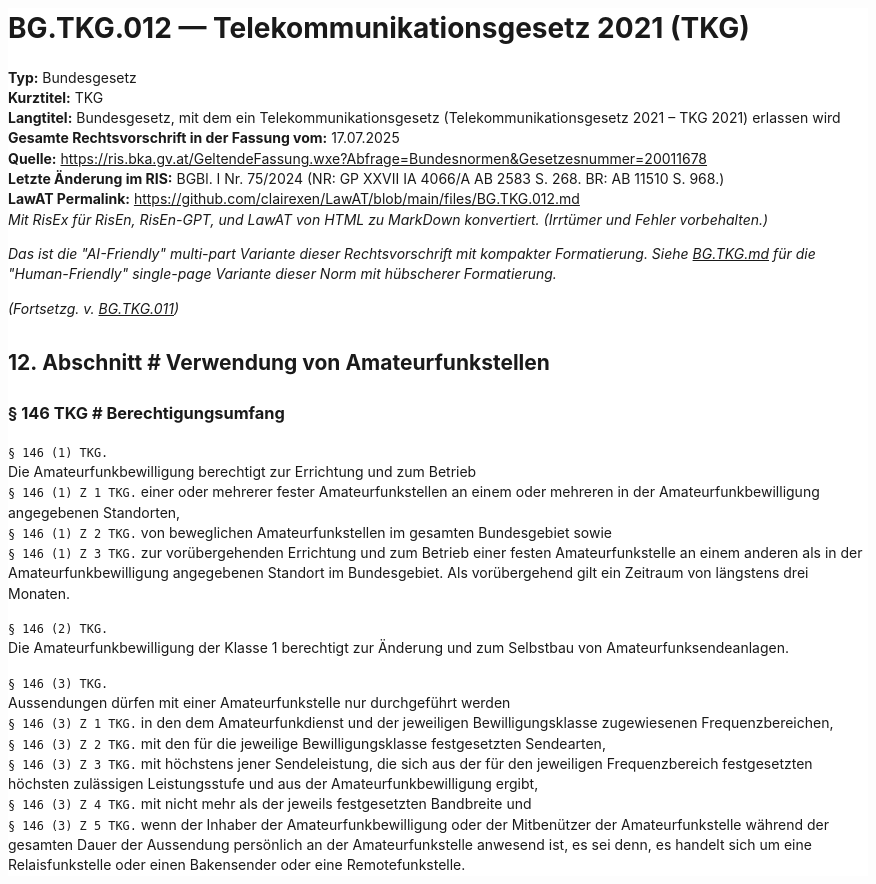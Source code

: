 # BG.TKG.012 — Telekommunikationsgesetz 2021 (TKG)
**Typ:** Bundesgesetz  
**Kurztitel:** TKG  
**Langtitel:** Bundesgesetz, mit dem ein Telekommunikationsgesetz (Telekommunikationsgesetz 2021 – TKG 2021) erlassen wird  
**Gesamte Rechtsvorschrift in der Fassung vom:** 17.07.2025  
**Quelle:** https://ris.bka.gv.at/GeltendeFassung.wxe?Abfrage=Bundesnormen&Gesetzesnummer=20011678  
**Letzte Änderung im RIS:** BGBl. I Nr. 75/2024 (NR: GP XXVII IA 4066/A AB 2583 S. 268. BR: AB 11510 S. 968.)  
**LawAT Permalink:** https://github.com/clairexen/LawAT/blob/main/files/BG.TKG.012.md  
*Mit RisEx für RisEn, RisEn-GPT, und LawAT von HTML zu MarkDown konvertiert. (Irrtümer und Fehler vorbehalten.)*

*Das ist die "AI-Friendly" multi-part Variante dieser Rechtsvorschrift mit kompakter Formatierung. Siehe [BG.TKG.md](BG.TKG.md) für die "Human-Friendly" single-page Variante dieser Norm mit hübscherer Formatierung.*

*(Fortsetzg. v. [BG.TKG.011](BG.TKG.011.md))*

## 12. Abschnitt # Verwendung von Amateurfunkstellen

### § 146 TKG # Berechtigungsumfang

`§ 146 (1) TKG.`  
Die Amateurfunkbewilligung berechtigt zur Errichtung und zum Betrieb  
`§ 146 (1) Z 1 TKG.`
einer oder mehrerer fester Amateurfunkstellen an einem oder mehreren in der Amateurfunkbewilligung angegebenen Standorten,  
`§ 146 (1) Z 2 TKG.`
von beweglichen Amateurfunkstellen im gesamten Bundesgebiet sowie  
`§ 146 (1) Z 3 TKG.`
zur vorübergehenden Errichtung und zum Betrieb einer festen Amateurfunkstelle an einem anderen als in der Amateurfunkbewilligung angegebenen Standort im Bundesgebiet. Als vorübergehend gilt ein Zeitraum von längstens drei Monaten.

`§ 146 (2) TKG.`  
Die Amateurfunkbewilligung der Klasse 1 berechtigt zur Änderung und zum Selbstbau von Amateurfunksendeanlagen.

`§ 146 (3) TKG.`  
Aussendungen dürfen mit einer Amateurfunkstelle nur durchgeführt werden  
`§ 146 (3) Z 1 TKG.`
in den dem Amateurfunkdienst und der jeweiligen Bewilligungsklasse zugewiesenen Frequenzbereichen,  
`§ 146 (3) Z 2 TKG.`
mit den für die jeweilige Bewilligungsklasse festgesetzten Sendearten,  
`§ 146 (3) Z 3 TKG.`
mit höchstens jener Sendeleistung, die sich aus der für den jeweiligen Frequenzbereich festgesetzten höchsten zulässigen Leistungsstufe und aus der Amateurfunkbewilligung ergibt,  
`§ 146 (3) Z 4 TKG.`
mit nicht mehr als der jeweils festgesetzten Bandbreite und  
`§ 146 (3) Z 5 TKG.`
wenn der Inhaber der Amateurfunkbewilligung oder der Mitbenützer der Amateurfunkstelle während der gesamten Dauer der Aussendung persönlich an der Amateurfunkstelle anwesend ist, es sei denn, es handelt sich um eine Relaisfunkstelle oder einen Bakensender oder eine Remotefunkstelle.
